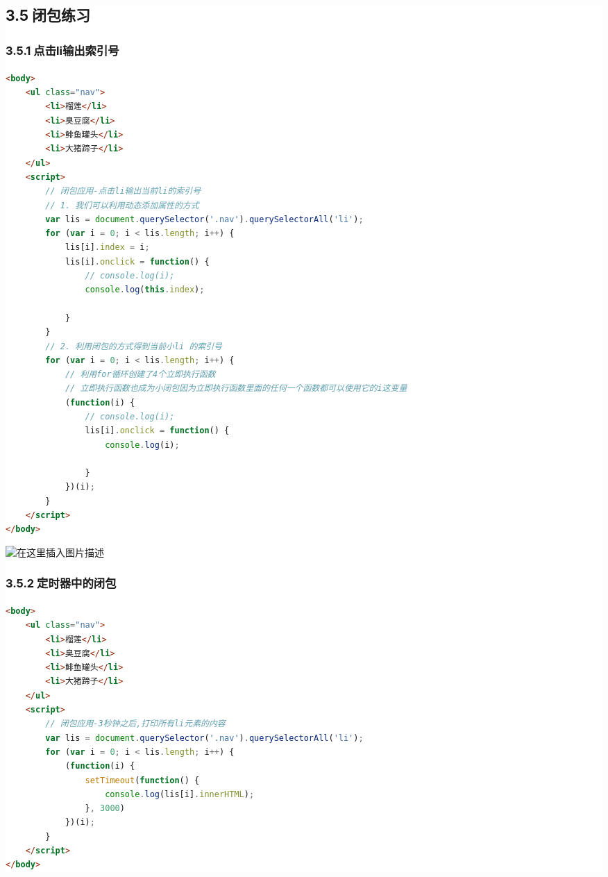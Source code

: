 
## 3.5 闭包练习
### 3.5.1 点击li输出索引号
```html
<body>
    <ul class="nav">
        <li>榴莲</li>
        <li>臭豆腐</li>
        <li>鲱鱼罐头</li>
        <li>大猪蹄子</li>
    </ul>
    <script>
        // 闭包应用-点击li输出当前li的索引号
        // 1. 我们可以利用动态添加属性的方式
        var lis = document.querySelector('.nav').querySelectorAll('li');
        for (var i = 0; i < lis.length; i++) {
            lis[i].index = i;
            lis[i].onclick = function() {
                // console.log(i);
                console.log(this.index);

            }
        }
        // 2. 利用闭包的方式得到当前小li 的索引号
        for (var i = 0; i < lis.length; i++) {
            // 利用for循环创建了4个立即执行函数
            // 立即执行函数也成为小闭包因为立即执行函数里面的任何一个函数都可以使用它的i这变量
            (function(i) {
                // console.log(i);
                lis[i].onclick = function() {
                    console.log(i);

                }
            })(i);
        }
    </script>
</body>
```

![在这里插入图片描述](https://img-blog.csdnimg.cn/1d0b66c23bae4baabc2f014fc939c812.png?x-oss-process=image/watermark,type_ZmFuZ3poZW5naGVpdGk,shadow_10,text_aHR0cHM6Ly9ibG9nLmNzZG4ubmV0L0F1Z2Vuc3Rlcm5fUVhM,size_16,color_FFFFFF,t_70#pic_center)

### 3.5.2 定时器中的闭包
```html
<body>
    <ul class="nav">
        <li>榴莲</li>
        <li>臭豆腐</li>
        <li>鲱鱼罐头</li>
        <li>大猪蹄子</li>
    </ul>
    <script>
        // 闭包应用-3秒钟之后,打印所有li元素的内容
        var lis = document.querySelector('.nav').querySelectorAll('li');
        for (var i = 0; i < lis.length; i++) {
            (function(i) {
                setTimeout(function() {
                    console.log(lis[i].innerHTML);
                }, 3000)
            })(i);
        }
    </script>
</body>
```